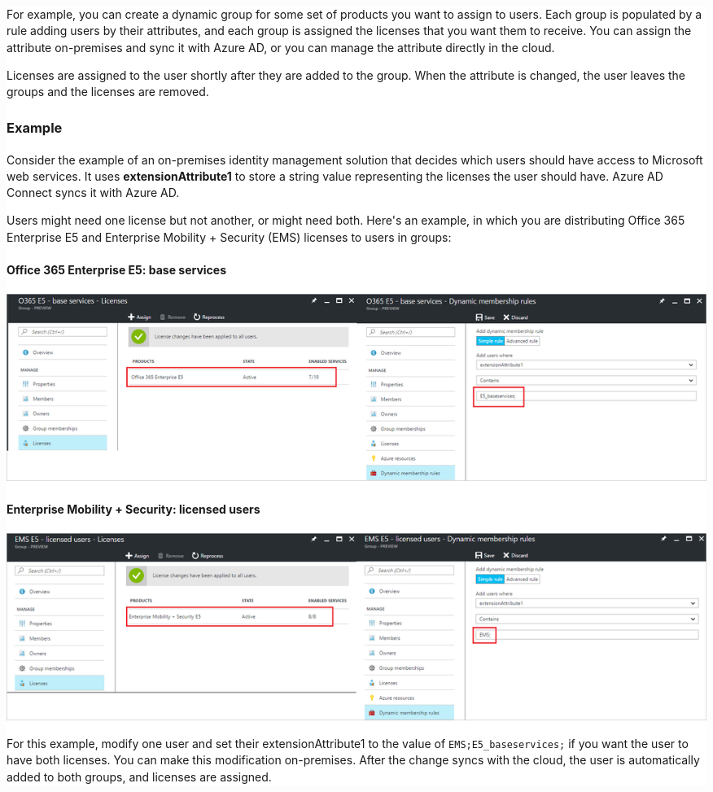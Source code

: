 For example, you can create a dynamic group for some set of products you want to assign to users. Each group is populated by a rule adding users by their attributes, and each group is assigned the licenses that you want them to receive. You can assign the attribute on-premises and sync it with Azure AD, or you can manage the attribute directly in the cloud.

Licenses are assigned to the user shortly after they are added to the group. When the attribute is changed, the user leaves the groups and the licenses are removed.

### Example

Consider the example of an on-premises identity management solution that decides which users should have access to Microsoft web services. It uses **extensionAttribute1** to store a string value representing the licenses the user should have. Azure AD Connect syncs it with Azure AD.

Users might need one license but not another, or might need both. Here's an example, in which you are distributing Office 365 Enterprise E5 and Enterprise Mobility + Security (EMS) licenses to users in groups:

#### Office 365 Enterprise E5: base services

![Screenshot of Office 365 Enterprise E5 base services](media/active-directory-licensing-group-advanced/o365-e5-base-services.png)

#### Enterprise Mobility + Security: licensed users

![Screenshot of Enterprise Mobility + Security licensed users](media/active-directory-licensing-group-advanced/o365-e5-licensed-users.png)

For this example, modify one user and set their extensionAttribute1 to the value of `EMS;E5_baseservices;` if you want the user to have both licenses. You can make this modification on-premises. After the change syncs with the cloud, the user is automatically added to both groups, and licenses are assigned.
